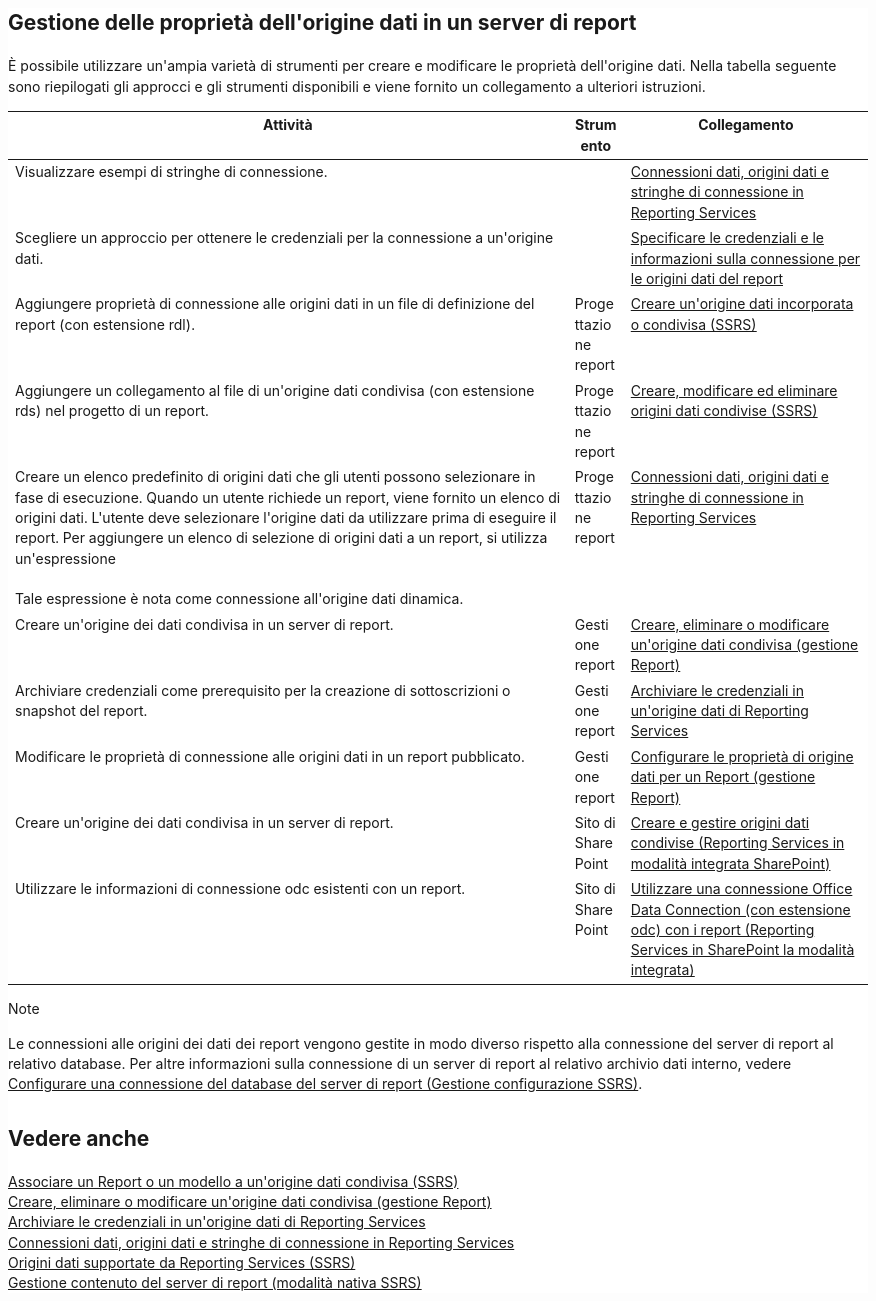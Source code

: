 ## <a name="how-to-work-with-data-source-properties-on-a-report-server"></a>Gestione delle proprietà dell'origine dati in un server di report  
 È possibile utilizzare un'ampia varietà di strumenti per creare e modificare le proprietà dell'origine dati. Nella tabella seguente sono riepilogati gli approcci e gli strumenti disponibili e viene fornito un collegamento a ulteriori istruzioni.  
  
|Attività|Strumento|Collegamento|  
|----------|----------|----------|  
|Visualizzare esempi di stringhe di connessione.||[Connessioni dati, origini dati e stringhe di connessione in Reporting Services](../data-connections-data-sources-and-connection-strings-in-reporting-services.md)|  
|Scegliere un approccio per ottenere le credenziali per la connessione a un'origine dati.||[Specificare le credenziali e le informazioni sulla connessione per le origini dati del report](specify-credential-and-connection-information-for-report-data-sources.md)|  
|Aggiungere proprietà di connessione alle origini dati in un file di definizione del report (con estensione rdl).|Progettazione report|[Creare un'origine dati incorporata o condivisa &#40;SSRS&#41;](../create-an-embedded-or-shared-data-source-ssrs.md)|  
|Aggiungere un collegamento al file di un'origine dati condivisa (con estensione rds) nel progetto di un report.|Progettazione report|[Creare, modificare ed eliminare origini dati condivise &#40;SSRS&#41;](create-modify-and-delete-shared-data-sources-ssrs.md)|  
|Creare un elenco predefinito di origini dati che gli utenti possono selezionare in fase di esecuzione. Quando un utente richiede un report, viene fornito un elenco di origini dati. L'utente deve selezionare l'origine dati da utilizzare prima di eseguire il report. Per aggiungere un elenco di selezione di origini dati a un report, si utilizza un'espressione<br /><br /> Tale espressione è nota come connessione all'origine dati dinamica.|Progettazione report|[Connessioni dati, origini dati e stringhe di connessione in Reporting Services](../data-connections-data-sources-and-connection-strings-in-reporting-services.md)|  
|Creare un'origine dei dati condivisa in un server di report.|Gestione report|[Creare, eliminare o modificare un'origine dati condivisa &#40;gestione Report&#41;](../create-delete-or-modify-a-shared-data-source-report-manager.md)|  
|Archiviare credenziali come prerequisito per la creazione di sottoscrizioni o snapshot del report.|Gestione report|[Archiviare le credenziali in un'origine dati di Reporting Services](store-credentials-in-a-reporting-services-data-source.md)|  
|Modificare le proprietà di connessione alle origini dati in un report pubblicato.|Gestione report|[Configurare le proprietà di origine dati per un Report &#40;gestione Report&#41;](configure-data-source-properties-for-a-report-report-manager.md)|  
|Creare un'origine dei dati condivisa in un server di report.|Sito di SharePoint|[Creare e gestire origini dati condivise &#40;Reporting Services in modalità integrata SharePoint&#41;](../create-manage-shared-data-sources-reporting-services-sharepoint-integrated-mode.md)|  
|Utilizzare le informazioni di connessione odc esistenti con un report.|Sito di SharePoint|[Utilizzare una connessione Office Data Connection &#40;con estensione odc&#41; con i report &#40;Reporting Services in SharePoint la modalità integrata&#41;](use-an-office-data-connection-odc-with-reports.md)|  
  
> [!NOTE]  
>  Le connessioni alle origini dei dati dei report vengono gestite in modo diverso rispetto alla connessione del server di report al relativo database. Per altre informazioni sulla connessione di un server di report al relativo archivio dati interno, vedere [Configurare una connessione del database del server di report &#40;Gestione configurazione SSRS&#41;](../../sql-server/install/configure-a-report-server-database-connection-ssrs-configuration-manager.md).  
  
## <a name="see-also"></a>Vedere anche  
 [Associare un Report o un modello a un'origine dati condivisa &#40;SSRS&#41;](bind-a-report-or-model-to-a-shared-data-source-ssrs.md)   
 [Creare, eliminare o modificare un'origine dati condivisa &#40;gestione Report&#41;](../create-delete-or-modify-a-shared-data-source-report-manager.md)   
 [Archiviare le credenziali in un'origine dati di Reporting Services](store-credentials-in-a-reporting-services-data-source.md)   
 [Connessioni dati, origini dati e stringhe di connessione in Reporting Services](../data-connections-data-sources-and-connection-strings-in-reporting-services.md)   
 [Origini dati supportate da Reporting Services &#40;SSRS&#41;](../create-deploy-and-manage-mobile-and-paginated-reports.md)   
 [Gestione contenuto del server di report &#40;modalità nativa SSRS&#41;](../report-server/report-server-content-management-ssrs-native-mode.md)  
  
  